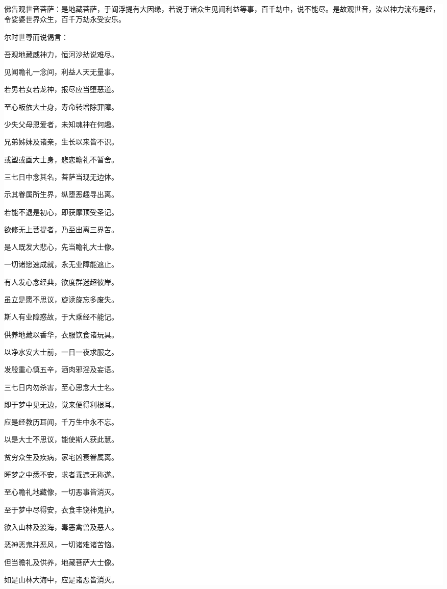 佛告观世音菩萨：是地藏菩萨，于阎浮提有大因缘，若说于诸众生见闻利益等事，百千劫中，说不能尽。是故观世音，汝以神力流布是经，令娑婆世界众生，百千万劫永受安乐。

尔时世尊而说偈言：

吾观地藏威神力，恒河沙劫说难尽。

见闻瞻礼一念间，利益人天无量事。

若男若女若龙神，报尽应当堕恶道。

至心皈依大士身，寿命转增除罪障。

少失父母恩爱者，未知魂神在何趣。

兄弟姊妹及诸亲，生长以来皆不识。

或塑或画大士身，悲恋瞻礼不暂舍。

三七日中念其名，菩萨当现无边体。

示其眷属所生界，纵堕恶趣寻出离。

若能不退是初心，即获摩顶受圣记。

欲修无上菩提者，乃至出离三界苦。

是人既发大悲心，先当瞻礼大士像。

一切诸愿速成就，永无业障能遮止。

有人发心念经典，欲度群迷超彼岸。

虽立是愿不思议，旋读旋忘多废失。

斯人有业障惑故，于大乘经不能记。

供养地藏以香华，衣服饮食诸玩具。

以净水安大士前，一日一夜求服之。

发殷重心慎五辛，酒肉邪淫及妄语。

三七日内勿杀害，至心思念大士名。

即于梦中见无边，觉来便得利根耳。

应是经教历耳闻，千万生中永不忘。

以是大士不思议，能使斯人获此慧。

贫穷众生及疾病，家宅凶衰眷属离。

睡梦之中悉不安，求者乖违无称遂。

至心瞻礼地藏像，一切恶事皆消灭。

至于梦中尽得安，衣食丰饶神鬼护。

欲入山林及渡海，毒恶禽兽及恶人。

恶神恶鬼并恶风，一切诸难诸苦恼。

但当瞻礼及供养，地藏菩萨大士像。

如是山林大海中，应是诸恶皆消灭。
